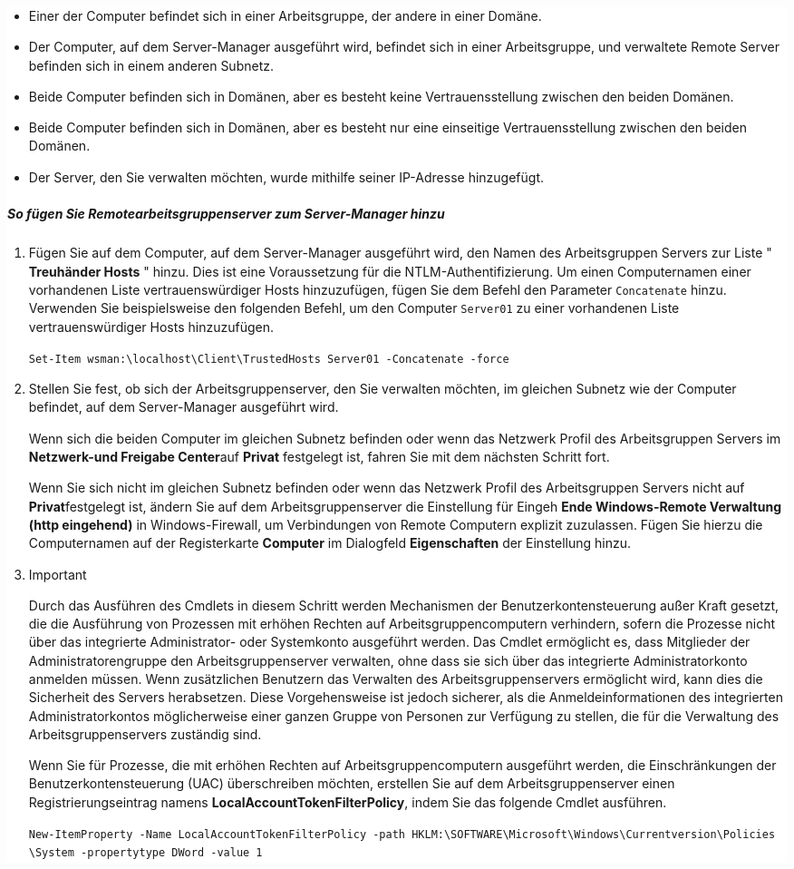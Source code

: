 -   Einer der Computer befindet sich in einer Arbeitsgruppe, der andere in einer Domäne.

-   Der Computer, auf dem Server-Manager ausgeführt wird, befindet sich in einer Arbeitsgruppe, und verwaltete Remote Server befinden sich in einem anderen Subnetz.

-   Beide Computer befinden sich in Domänen, aber es besteht keine Vertrauensstellung zwischen den beiden Domänen.

-   Beide Computer befinden sich in Domänen, aber es besteht nur eine einseitige Vertrauensstellung zwischen den beiden Domänen.

-   Der Server, den Sie verwalten möchten, wurde mithilfe seiner IP-Adresse hinzugefügt.

##### <a name="to-add-remote-workgroup-servers-to-server-manager"></a>So fügen Sie Remotearbeitsgruppenserver zum Server-Manager hinzu

1.  Fügen Sie auf dem Computer, auf dem Server-Manager ausgeführt wird, den Namen des Arbeitsgruppen Servers zur Liste " **Treuhänder Hosts** " hinzu. Dies ist eine Voraussetzung für die NTLM-Authentifizierung. Um einen Computernamen einer vorhandenen Liste vertrauenswürdiger Hosts hinzuzufügen, fügen Sie dem Befehl den Parameter `Concatenate` hinzu. Verwenden Sie beispielsweise den folgenden Befehl, um den Computer `Server01` zu einer vorhandenen Liste vertrauenswürdiger Hosts hinzuzufügen.

    ```
    Set-Item wsman:\localhost\Client\TrustedHosts Server01 -Concatenate -force
    ```

2.  Stellen Sie fest, ob sich der Arbeitsgruppenserver, den Sie verwalten möchten, im gleichen Subnetz wie der Computer befindet, auf dem Server-Manager ausgeführt wird.

    Wenn sich die beiden Computer im gleichen Subnetz befinden oder wenn das Netzwerk Profil des Arbeitsgruppen Servers im **Netzwerk-und Freigabe Center**auf **Privat** festgelegt ist, fahren Sie mit dem nächsten Schritt fort.

    Wenn Sie sich nicht im gleichen Subnetz befinden oder wenn das Netzwerk Profil des Arbeitsgruppen Servers nicht auf **Privat**festgelegt ist, ändern Sie auf dem Arbeitsgruppenserver die Einstellung für Eingeh **Ende Windows-Remote Verwaltung (http eingehend)** in Windows-Firewall, um Verbindungen von Remote Computern explizit zuzulassen. Fügen Sie hierzu die Computernamen auf der Registerkarte **Computer** im Dialogfeld **Eigenschaften** der Einstellung hinzu.

3.  > [!IMPORTANT]
    > Durch das Ausführen des Cmdlets in diesem Schritt werden Mechanismen der Benutzerkontensteuerung außer Kraft gesetzt, die die Ausführung von Prozessen mit erhöhen Rechten auf Arbeitsgruppencomputern verhindern, sofern die Prozesse nicht über das integrierte Administrator- oder Systemkonto ausgeführt werden. Das Cmdlet ermöglicht es, dass Mitglieder der Administratorengruppe den Arbeitsgruppenserver verwalten, ohne dass sie sich über das integrierte Administratorkonto anmelden müssen. Wenn zusätzlichen Benutzern das Verwalten des Arbeitsgruppenservers ermöglicht wird, kann dies die Sicherheit des Servers herabsetzen. Diese Vorgehensweise ist jedoch sicherer, als die Anmeldeinformationen des integrierten Administratorkontos möglicherweise einer ganzen Gruppe von Personen zur Verfügung zu stellen, die für die Verwaltung des Arbeitsgruppenservers zuständig sind.

    Wenn Sie für Prozesse, die mit erhöhen Rechten auf Arbeitsgruppencomputern ausgeführt werden, die Einschränkungen der Benutzerkontensteuerung (UAC) überschreiben möchten, erstellen Sie auf dem Arbeitsgruppenserver einen Registrierungseintrag namens **LocalAccountTokenFilterPolicy**, indem Sie das folgende Cmdlet ausführen.

    ```
    New-ItemProperty -Name LocalAccountTokenFilterPolicy -path HKLM:\SOFTWARE\Microsoft\Windows\Currentversion\Policies\System -propertytype DWord -value 1
    ```
